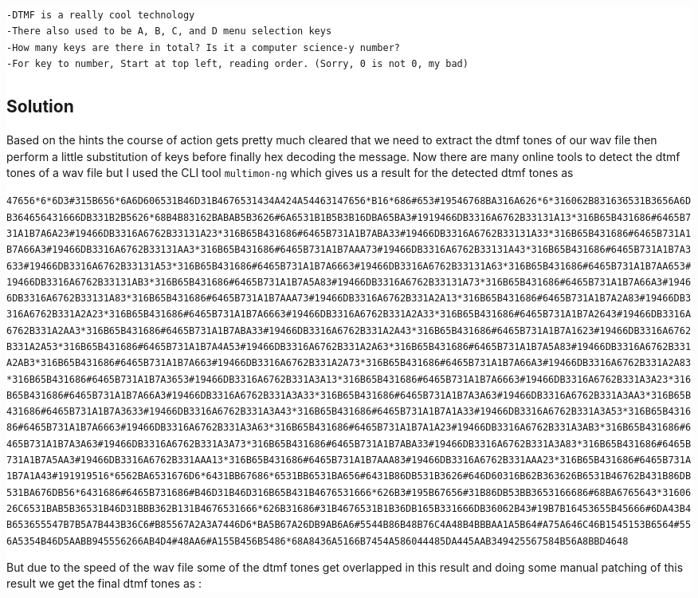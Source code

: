     -DTMF is a really cool technology
    -There also used to be A, B, C, and D menu selection keys
    -How many keys are there in total? Is it a computer science-y number?
    -For key to number, Start at top left, reading order. (Sorry, 0 is not 0, my bad)

## Solution

Based on the hints the course of action gets pretty much cleared that we need to extract the dtmf tones of our wav file then perform a little substitution of keys before finally hex decoding the message. Now there are many online tools to detect the dtmf tones of a wav file but I used the CLI tool `multimon-ng` which gives us a result for the detected dtmf tones as 

```47656*6*6D3#315B656*6A6D606531B46D31B4676531434A424A54463147656*B16*686#653#19546768BA316A626*6*316062B831636531B3656A6DB364656431666DB331B2B5626*68B4B83162BABAB5B3626#6A6531B1B5B3B16DBA65BA3#1919466DB3316A6762B33131A13*316B65B431686#6465B731A1B7A6A23#19466DB3316A6762B33131A23*316B65B431686#6465B731A1B7ABA33#19466DB3316A6762B33131A33*316B65B431686#6465B731A1B7A66A3#19466DB3316A6762B33131AA3*316B65B431686#6465B731A1B7AAA73#19466DB3316A6762B33131A43*316B65B431686#6465B731A1B7A3633#19466DB3316A6762B33131A53*316B65B431686#6465B731A1B7A6663#19466DB3316A6762B33131A63*316B65B431686#6465B731A1B7AA653#19466DB3316A6762B33131AB3*316B65B431686#6465B731A1B7A5A83#19466DB3316A6762B33131A73*316B65B431686#6465B731A1B7A66A3#19466DB3316A6762B33131A83*316B65B431686#6465B731A1B7AAA73#19466DB3316A6762B331A2A13*316B65B431686#6465B731A1B7A2A83#19466DB3316A6762B331A2A23*316B65B431686#6465B731A1B7A6663#19466DB3316A6762B331A2A33*316B65B431686#6465B731A1B7A2643#19466DB3316A6762B331A2AA3*316B65B431686#6465B731A1B7ABA33#19466DB3316A6762B331A2A43*316B65B431686#6465B731A1B7A1623#19466DB3316A6762B331A2A53*316B65B431686#6465B731A1B7A4A53#19466DB3316A6762B331A2A63*316B65B431686#6465B731A1B7A5A83#19466DB3316A6762B331A2AB3*316B65B431686#6465B731A1B7A663#19466DB3316A6762B331A2A73*316B65B431686#6465B731A1B7A66A3#19466DB3316A6762B331A2A83*316B65B431686#6465B731A1B7A3653#19466DB3316A6762B331A3A13*316B65B431686#6465B731A1B7A6663#19466DB3316A6762B331A3A23*316B65B431686#6465B731A1B7A66A3#19466DB3316A6762B331A3A33*316B65B431686#6465B731A1B7A3A63#19466DB3316A6762B331A3AA3*316B65B431686#6465B731A1B7A3633#19466DB3316A6762B331A3A43*316B65B431686#6465B731A1B7A1A33#19466DB3316A6762B331A3A53*316B65B431686#6465B731A1B7A6663#19466DB3316A6762B331A3A63*316B65B431686#6465B731A1B7A1A23#19466DB3316A6762B331A3AB3*316B65B431686#6465B731A1B7A3A63#19466DB3316A6762B331A3A73*316B65B431686#6465B731A1B7ABA33#19466DB3316A6762B331A3A83*316B65B431686#6465B731A1B7A5AA3#19466DB3316A6762B331AAA13*316B65B431686#6465B731A1B7AAA83#19466DB3316A6762B331AAA23*316B65B431686#6465B731A1B7A1A43#191919516*6562BA6531676D6*6431BB67686*6531BB6531BA656#6431B86DB531B3626#646D60316B62B363626B6531B46762B431B86DB531BA676DB56*6431686#6465B731686#B46D31B46D316B65B431B4676531666*626B3#195B67656#31B86DB53BB3653166686#68BA6765643*3160626C6531BAB5B36531B46D31BBB362B131B4676531666*626B31686#31B4676531B1B36DB165B331666DB36062B43#19B7B16453655B45666#6DA43B4B653655547B7B5A7B443B36C6#B85567A2A3A7446D6*BA5B67A26DB9AB6A6#5544B86B48B76C4A48B4BBBAA1A5B64#A75A646C46B1545153B6564#556A5354B46D5AABB945556266AB4D4#48AA6#A155B456B5486*68A8436A5166B7454A586044485DA445AAB349425567584B56A8BBD4648```

But due to the speed of the wav file some of the dtmf tones get overlapped in this result and doing some manual patching of this result we get the final dtmf tones as :

```